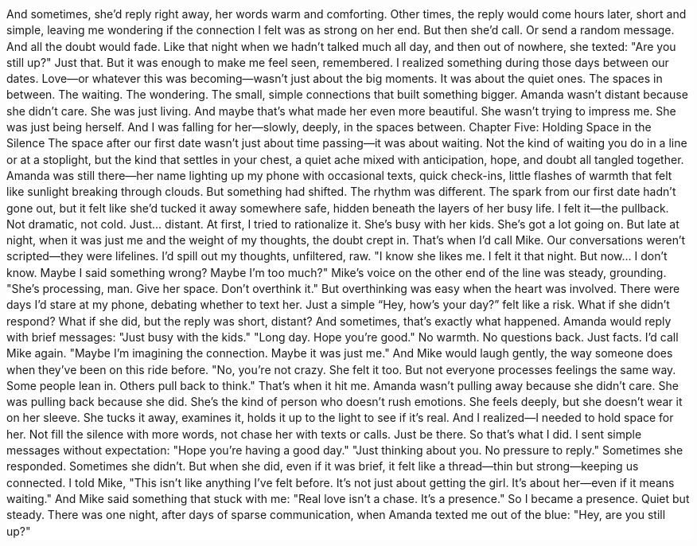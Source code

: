 And sometimes, she’d reply right away, her words warm and comforting. Other times, the reply would come hours later, short and simple, leaving me wondering if the connection I felt was as strong on her end.
But then she’d call. Or send a random message. And all the doubt would fade.
Like that night when we hadn’t talked much all day, and then out of nowhere, she texted:
"Are you still up?"
Just that. But it was enough to make me feel seen, remembered.
I realized something during those days between our dates. Love—or whatever this was becoming—wasn’t just about the big moments. It was about the quiet ones. The spaces in between. The waiting. The wondering. The small, simple connections that built something bigger.
Amanda wasn’t distant because she didn’t care. She was just living. And maybe that’s what made her even more beautiful. She wasn’t trying to impress me. She was just being herself.
And I was falling for her—slowly, deeply, in the spaces between.
Chapter Five: Holding Space in the Silence
The space after our first date wasn’t just about time passing—it was about waiting. Not the kind of waiting you do in a line or at a stoplight, but the kind that settles in your chest, a quiet ache mixed with anticipation, hope, and doubt all tangled together.
Amanda was still there—her name lighting up my phone with occasional texts, quick check-ins, little flashes of warmth that felt like sunlight breaking through clouds. But something had shifted. The rhythm was different. The spark from our first date hadn’t gone out, but it felt like she’d tucked it away somewhere safe, hidden beneath the layers of her busy life.
I felt it—the pullback. Not dramatic, not cold. Just... distant.
At first, I tried to rationalize it. She’s busy with her kids. She’s got a lot going on. But late at night, when it was just me and the weight of my thoughts, the doubt crept in.
That’s when I’d call Mike.
Our conversations weren’t scripted—they were lifelines. I’d spill out my thoughts, unfiltered, raw.
"I know she likes me. I felt it that night. But now… I don’t know. Maybe I said something wrong? Maybe I’m too much?"
Mike’s voice on the other end of the line was steady, grounding.
"She’s processing, man. Give her space. Don’t overthink it."
But overthinking was easy when the heart was involved.
There were days I’d stare at my phone, debating whether to text her. Just a simple “Hey, how’s your day?” felt like a risk. What if she didn’t respond? What if she did, but the reply was short, distant?
And sometimes, that’s exactly what happened.
Amanda would reply with brief messages:
"Just busy with the kids."
"Long day. Hope you’re good."
No warmth. No questions back. Just facts.
I’d call Mike again.
"Maybe I’m imagining the connection. Maybe it was just me."
And Mike would laugh gently, the way someone does when they’ve been on this ride before.
"No, you’re not crazy. She felt it too. But not everyone processes feelings the same way. Some people lean in. Others pull back to think."
That’s when it hit me. Amanda wasn’t pulling away because she didn’t care. She was pulling back because she did.
She’s the kind of person who doesn’t rush emotions. She feels deeply, but she doesn’t wear it on her sleeve. She tucks it away, examines it, holds it up to the light to see if it’s real.
And I realized—I needed to hold space for her. Not fill the silence with more words, not chase her with texts or calls. Just be there.
So that’s what I did.
I sent simple messages without expectation:
"Hope you’re having a good day."
"Just thinking about you. No pressure to reply."
Sometimes she responded. Sometimes she didn’t. But when she did, even if it was brief, it felt like a thread—thin but strong—keeping us connected.
I told Mike,
"This isn’t like anything I’ve felt before. It’s not just about getting the girl. It’s about her—even if it means waiting."
And Mike said something that stuck with me:
"Real love isn’t a chase. It’s a presence."
So I became a presence. Quiet but steady.
There was one night, after days of sparse communication, when Amanda texted me out of the blue:
"Hey, are you still up?"